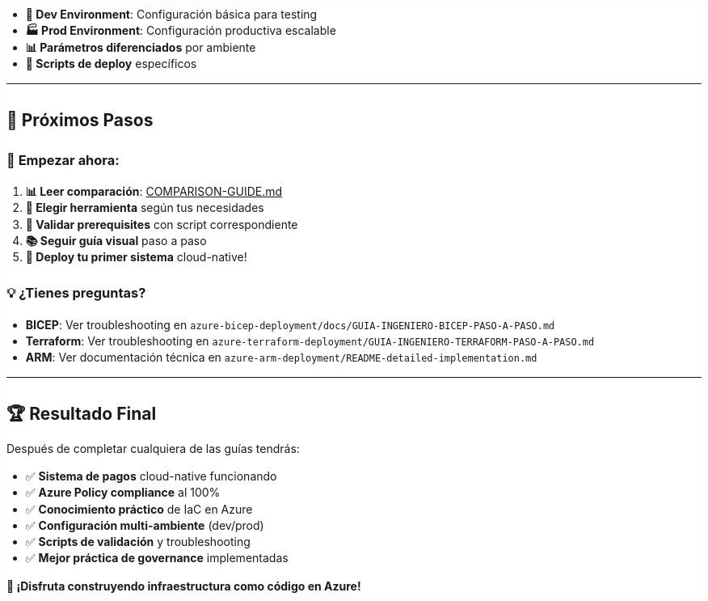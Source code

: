 - **🧪 Dev Environment**: Configuración básica para testing
- **🏭 Prod Environment**: Configuración productiva escalable
- **📊 Parámetros diferenciados** por ambiente
- **🔧 Scripts de deploy** específicos

---

## 🚀 Próximos Pasos

### 🎯 **Empezar ahora:**

1. **📊 Leer comparación**: [COMPARISON-GUIDE.md](./COMPARISON-GUIDE.md)
2. **🎯 Elegir herramienta** según tus necesidades
3. **🧪 Validar prerequisites** con script correspondiente
4. **📚 Seguir guía visual** paso a paso
5. **🎉 Deploy tu primer sistema** cloud-native!

### 💡 **¿Tienes preguntas?**

- **BICEP**: Ver troubleshooting en `azure-bicep-deployment/docs/GUIA-INGENIERO-BICEP-PASO-A-PASO.md`
- **Terraform**: Ver troubleshooting en `azure-terraform-deployment/GUIA-INGENIERO-TERRAFORM-PASO-A-PASO.md`
- **ARM**: Ver documentación técnica en `azure-arm-deployment/README-detailed-implementation.md`

---

## 🏆 Resultado Final

Después de completar cualquiera de las guías tendrás:

- ✅ **Sistema de pagos** cloud-native funcionando
- ✅ **Azure Policy compliance** al 100%
- ✅ **Conocimiento práctico** de IaC en Azure
- ✅ **Configuración multi-ambiente** (dev/prod)
- ✅ **Scripts de validación** y troubleshooting
- ✅ **Mejor práctica de governance** implementadas

**🎉 ¡Disfruta construyendo infraestructura como código en Azure!**
